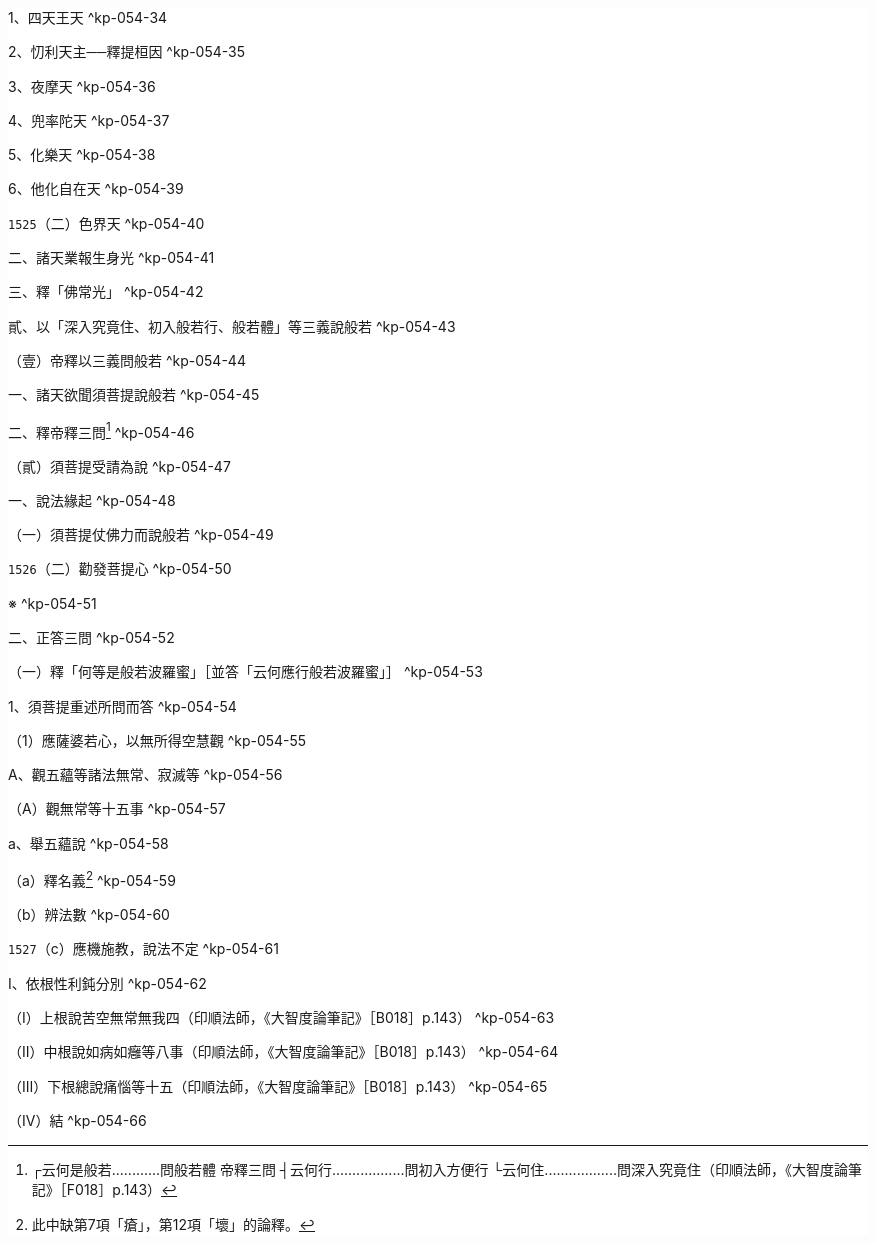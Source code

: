 1、四天王天 ^kp-054-34

2、忉利天主──釋提桓因 ^kp-054-35

3、夜摩天 ^kp-054-36

4、兜率陀天 ^kp-054-37

5、化樂天 ^kp-054-38

6、他化自在天 ^kp-054-39

`1525`（二）色界天 ^kp-054-40

二、諸天業報生身光 ^kp-054-41

三、釋「佛常光」 ^kp-054-42

貳、以「深入究竟住、初入般若行、般若體」等三義說般若 ^kp-054-43

（壹）帝釋以三義問般若 ^kp-054-44

一、諸天欲聞須菩提說般若 ^kp-054-45

二、釋帝釋三問[^52] ^kp-054-46

（貳）須菩提受請為說 ^kp-054-47

一、說法緣起 ^kp-054-48

（一）須菩提仗佛力而說般若 ^kp-054-49

`1526`（二）勸發菩提心 ^kp-054-50

※ ^kp-054-51

二、正答三問 ^kp-054-52

（一）釋「何等是般若波羅蜜」［並答「云何應行般若波羅蜜」］ ^kp-054-53

1、須菩提重述所問而答 ^kp-054-54

（1）應薩婆若心，以無所得空慧觀 ^kp-054-55

A、觀五蘊等諸法無常、寂滅等 ^kp-054-56

（A）觀無常等十五事 ^kp-054-57

a、舉五蘊說 ^kp-054-58

（a）釋名義[^54] ^kp-054-59

（b）辨法數 ^kp-054-60

`1527`（c）應機施教，說法不定 ^kp-054-61

Ⅰ、依根性利鈍分別 ^kp-054-62

（Ⅰ）上根說苦空無常無我四（印順法師，《大智度論筆記》［B018］p.143） ^kp-054-63

（Ⅱ）中根說如病如癰等八事（印順法師，《大智度論筆記》［B018］p.143） ^kp-054-64

（Ⅲ）下根總說痛惱等十五（印順法師，《大智度論筆記》［B018］p.143） ^kp-054-65

（Ⅳ）結 ^kp-054-66


[^1]: 主＝王【元】【明】。（大正25，442d，n.17）
[^2]: （（大智度論...四））十六字＝（（大智度論卷第五十四釋第二十七品問住品））十八字【宮】，（（大智度經論卷第五十四釋第二十六品））十六字【聖】，（（大智度論卷第五十六釋第二十七品天主品））十八字【石】。（大正25，442d，n.16）
[^3]: 〔等各〕－【宋】【元】【明】【宮】【聖】【石】。（大正25，442d，n.21）
[^4]: 百千＋（萬）【石】。（大正25，442d，n.22）
[^5]: 魔＝摩【宋】【元】【明】【宮】【聖】【石】。（大正25，442d，n.23）
[^6]: 涅＝洹【聖】。（大正25，442d，n.24）
[^7]: 〔陀〕－【宮】【聖】。（大正25，442d，n.25）
[^8]: 〔天〕－【宋】【元】【明】【宮】。（大正25，442d，n.29）
[^9]: 婆＝會【宋】【元】【明】【宮】＝天【石】。（大正25，442d，n.30）
[^10]: 《大智度論》卷54〈27 天主品〉：「^首陀婆天（秦言淨居天）。」（大正25，443b20）
[^11]: 〔等〕－【宋】【元】【明】【宮】【聖】【石】。（大正25，442d，n.31）
[^12]: 《大智度論》卷8〈1 序品〉：「^問曰：云何為常光？答曰：佛身四邊各一丈光明，菩薩生便有此，是三十二相之一，名為丈光相。」（大正25，114c18-20）
[^13]: （千）＋萬【宋】【元】【明】【宮】【聖】。（大正25，442d，n.32）
[^14]: 〔常〕－【宋】【元】【明】【宮】【聖】。（大正25，442d，n.35）
[^15]: 炷（^ㄓㄨˋ）：1.燈炷，燈心。2.指燈，燭。（《漢語大詞典》（七），p.55）
[^16]: 《大智度論》卷35〈3 習相應品〉：「^如閻浮提者，閻浮，樹名，其林茂盛，此樹於林中最大。提名為洲。此洲上有此樹林；林中有河，底有金沙，名為閻浮檀金；以閻浮樹故，名為閻浮洲。此洲有五百小洲圍繞，通名閻浮提。」（大正25，320a24-28）
[^17]: 應當發＝今應當發心【元】【明】【石】。（大正25，442d，n.38）
[^18]: ┌未發無上心者 ──今應當發 般若當機 ┤ ┌不能發心───────與生死作障隔故 └已入聲聞正位 ┴若能發心，我亦隨喜──上人應求上法，不斷其功德 （印順法師，《大智度論筆記》［B017］p.143）
[^19]: 〔人〕－【聖】。（大正25，442d，n.39）
[^20]: 《大般若波羅蜜多經》卷425〈25 帝釋品〉：「^憍尸迦！汝諸天等未發無上菩提心者今皆應發。憍尸迦！諸有已入聲聞、獨覺正性離生，不復能發大菩提心。何以故？憍尸迦！彼於生死已結界故。此中若有能於無上正等菩提發心趣者，我亦隨喜。何以故？憍尸迦！諸有勝人應求勝法，我終不障他勝善品。」（大正7，134b7-13）
[^21]: （1）疽＝敗【宋】【宮】【石】，＝𧴫【聖】。（大正25，442d，n.42） （2）《摩訶般若波羅蜜經》卷7〈27 問住品〉：「^念色如病、如敗癰瘡。」（大正8，273c7）
[^22]: 癰＝如癰如【元】【明】。（大正25，442d，n.43）
[^23]: 瘡＝如創【石】。（大正25，442d，n.44）
[^24]: 痛＝病【聖】。（大正25，442d，n.45）
[^25]: 《大般若波羅蜜多經》卷425〈25 帝釋品〉：「^憍尸迦！若菩薩摩訶薩發一切智智相應之心，以無所得而為方便，思惟色乃至識，^（1）^若無常、^（2）^若苦、^（4）^若無我、^（3）^若空、^（5）^若如病、^（6）^若如癰、^（8）^若如箭、^（7）^若如瘡、^（10）^若熱惱、若逼切、^（12）^若敗壞、^（11）^若衰朽、若變動、若速滅、^（14）^若可畏、若可厭、若有災、若有橫、若有疫、若有癘、^（15）^若不安隱、若不可保信。」（大正7，134b15-21）
[^26]: 〔羅〕－【宋】【元】【明】【宮】。（大正25，443d，n.2）
[^27]: （1）《大般若波羅蜜多經．第二分》卷425〈25 帝釋品〉：「^菩薩摩訶薩修行般若波羅蜜多時，作如是觀：『唯有諸法互相滋潤、互相增長、互相圓滿；思惟校計，無我我所。』（大正7，135a4-6） （2）《大般若波羅蜜多經．第三分》卷499〈4 天帝品〉：「^菩薩摩訶薩行深般若波羅蜜多時，作如是觀：唯有諸法更相緣助、滋潤增長；展轉周遍，其中都無我及我所。」（大正7，537b23-25） （3）《光讚經》卷10〈25 問品〉：「^菩薩摩訶薩行般若波羅蜜，觀察諸法，了知諸法；了知諸法展轉相成，因得具足，展轉相成；曉了諸法無有吾我亦無有身。」（大正8，210c13-16） （4）《放光般若經》卷6〈28 無住品〉：「^菩薩行般若波羅蜜，作是觀：『使法法相續、法法相得，皆使具足。』菩薩於念亦無吾我。」（大正8，38b25-27） （5）《大智度論》卷54：「^問曰：應說般若波羅蜜相行，何以故中間說『諸法諸法更相因緣潤益增長』？」（大正25，444b6-8） 案：《中阿含經》卷10（42經）《何義經》：「^是為法法相益、法法相因。」（大正1，485b15）
[^28]: 〔亦〕－【宋】【元】【明】【宮】。（大正25，443d，n.3）
[^29]: 菩薩＋（摩訶薩）【石】。（大正25，443d，n.4）
[^30]: 《大般若波羅蜜多經》卷425〈25 帝釋品〉：「^善現答言：『憍尸迦！諸菩薩摩訶薩迴向心則非心，菩提心亦非心；不應非心迴向非心，心亦不應迴向非心；非心不應迴向於心，心亦不應迴向於心。何以故？憍尸迦！非心即是不可思議，不可思議即是非心，如是二種俱無所有，無所有中無迴向義。憍尸迦！心無自性，心性無故心所亦無；心及心所既無自性故，心亦無迴向心義。憍尸迦！若作是觀，是謂菩薩摩訶薩般若波羅蜜多。』」（大正7，135a17-26）
[^31]: 《正觀》（6），pp.149-150：參見《摩訶般若波羅蜜經》卷1〈 1序品〉（大正8，217b12-218c），《放光般若經》卷1〈1 放光品〉（大正8，1b9-2b），《光讚經》卷1〈1 光讚品〉（大正8，147b9-149a8）。
[^32]: 吒＝咤【宮】。（大正25，443d，n.7）
[^33]: （秦言治國）四字夾註＝（秦言治國）四字本文【宋】【元】【明】【宮】【聖】。（大正25，443d，n.8）
[^34]: （秦言增長）四字夾註＝（秦言增長）四字本文【宋】【元】【明】【宮】【聖】。（大正25，443d，n.11）
[^35]: 茶＝荼【宋】【元】【明】【宮】【聖】【石】。（大正25，443d，n.13）
[^36]: （1）荔多＝脇【聖】。（大正25，443d，n.14） （2）〔唐〕慧琳，《一切經音義》卷10：「^薜茘多（上音陛，下音麗，梵語：餓鬼眾也）。」（大正54，367b10）
[^37]: （秦言雜語）四字夾註＝（秦言雜語）四字本文【宋】【元】【明】【宮】。（大正25，443d，n.16）
[^38]: 《翻梵語》卷7：「^富樓多那（應云富多那，譯曰：臭也）。」（大正54，1029c4）
[^39]: （秦言多聞）四字夾註＝（秦言多聞）四字本文【宋】【元】【明】【宮】。（大正25，443d，n.18）
[^40]: 〔唐〕慧琳，《一切經音義》卷9：「^閱叉（以拙反，或云夜叉，皆訛也。正言藥叉，此譯云能噉人鬼，又云傷者，謂能傷害人也）。」（大正54，357a19）
[^41]: 〔唐〕慧琳，《一切經音義》卷25：「^羅剎（此云：惡鬼也，食人血肉，或飛空，或地行捷疾，可畏也）。」（大正54，464b13）
[^42]: （秦言）二字本文＝（秦言）二字夾註【石】下同，（大正25，443d，n.19）
[^43]: 磨＝摩【宋】【元】【明】【宮】【聖】【石】。（大正25，443d，n.22）
[^44]: 涅＝洹【聖】。（大正25，443d，n.23）
[^45]: 火＝大【聖】＊。（大正25，443d，n.24）
[^46]: （1）婆＋（首陀婆）【元】【明】【石】。（大正25，443d，n.25） （2）《翻譯名義集》卷2：「^首陀婆，《大論》云：『秦言淨居天。』通五淨居。」（大正54，1077c14）
[^47]: 天＋（首陀婆）【聖】。（大正25，443d，n.26）
[^48]: 〔天〕－【宋】【元】【明】【宮】【聖】【石】。（大正25，443d，n.27）
[^49]: 〔明〕－【宋】【元】【明】【宮】【聖】。（大正25，443d，n.28）
[^50]: 當＝常【聖】。（大正25，443d，n.31）
[^51]: 〔等〕－【宋】【元】【明】【宮】。（大正25，443d，n.32）
[^52]: ┌云何是般若............問般若體 帝釋三問 ┤云何行..................問初入方便行 └云何住..................問深入究竟住（印順法師，《大智度論筆記》［F018］p.143）
[^53]: 案：此指經中所說「^憍尸迦！何等是般若波羅蜜」。參見《大智度論》卷54〈27 天主品〉（大正25，442c10）。
[^54]: 此中缺第7項「瘡」，第12項「壞」的論釋。
[^55]: 《正觀》（6），p.150：參見《摩訶般若波羅蜜經》卷4〈11 幻學品〉（大正8，240a19-28）；《放光般若經》卷3〈13 問幻品〉（大正8，17b22-25）；《光讚經》卷4〈10 幻品〉（大正8，175b）。
[^56]: 癰疽：1.毒瘡名。2.比喻禍患、毛病。（《漢語大詞典》（八），p.370）
[^57]: （1）出處待考。 （2）雜阿含：呵五眾有百種罪過。（印順法師，《大智度論筆記》〔H002〕p.391）
[^58]: 〔疽〕－【宮】【宋】。（大正25，444d，n.2）
[^59]: 參見《雜阿含經》卷5（104經）（大正2，31c3-10）、卷5（110經）（35b1-5）、卷10（259經）（65b5-c10）、卷10（265經）（68c1-17）、卷12（291經）（82c2-16）、卷31（864經）（219b29-c7）、卷31（867經）（219c25-220a3）、卷43（1175經）（315b20-22）等。
[^60]: 希：3.少。（《漢語大詞典》（三），p.694）
[^61]: 十六聖行：苦諦──無常、苦、空、無我；集諦──集、因、生、緣；滅諦──滅、靜、妙、離；道諦──道、如、行、出。 參見《大毘婆沙論》卷64（大正27，331a），《鞞婆沙論》卷9（大正28，478a）。
[^62]: 同樣的情形，另見《大智度論》卷37（大正25，330a26-b8，334c11-15）。
[^63]: （1）不淨＋（等）【聖】【石】。（大正25，444d，n.5） （2）《大正藏》原無「等」字，今依《高麗藏》補上「等」字（第14冊，920b8）。
[^64]: 第三諦，指「滅諦」。
[^65]: 三 ┌上根說苦空無常無我四［聖］┐ 乘┌聲聞觀色苦無常等十五事 ┤中根說如病如癰等八事［聖］├鈍根發心初觀... ┐ 大 般┤ └...［共］ └下根總說痛惱等十五［凡聖］┘ ├ 乘 若└菩薩觀色寂離不生滅垢淨 .............................................利根發心即觀... ┘ 般 觀 └...［不共］ 若 （印順法師，《大智度論筆記》［B018）p.143
[^66]: 世間即是涅槃：世間實相即涅槃。（印順法師，《大智度論筆記》〔E002〕p.287）
[^67]: 更相：相繼，相互。（《漢語大詞典》（一），p.529）
[^68]: 緣＋（和合）【宋】【元】【明】【聖】。（大正25，444d，n.15）
[^69]: （1）《大智度論》卷17：「^復有六因：相應因、共因、相似因、遍因、報因、名因。」（大正25，187a28-29） 案：「共因」又名「俱有因」，「相似因」又名「同類因」，「遍因」又名「遍行因」，「報因」又名「異熟因」，「名因」又名「能作因」。 （2）《大智度論》卷32〈1 序品〉： ^如心法從內外處因緣和合生，是心如幻、如夢、虛誑、無有定性，心數法亦如是。 是心共生心數法，所謂受、想、思等。是心數法，同相、同緣故，名為相應。心以心數法相應為因，心數法以心相應為因，是名相應因。相應因者，譬如親友、知識，和合成事。 共生因者，一切有為法，各有共生因，以共生故，更相佐助；譬如兄弟同生故，互相成濟。 自種因者，過去善種，現在、未來善法因；過去、現在善種，未來善法因。不善、無記亦如是。如是一切法，各有自種因。 遍因者，苦諦、集諦所斷結使，一切垢法因，是名遍因。 報因者，行業因緣故，得善惡果報，是為報因。 是五因名為「因緣」。（大正25，296c10-23） （3）《阿毘達磨俱舍論》卷6〈2 分別根品〉：「^因有六種：一、能作因，二、俱有因，三、同類因，四、相應因，五、遍行因，六、異熟因。」（大正29，30a12-13） （4）因緣。（印順法師，《大智度論筆記》〔E009〕，p.302）
[^70]: 殖＝植【宋】【元】【明】【宮】。（大正25，444d，n.16）
[^71]: 無上菩提：非三世。（印順法師，《大智度論筆記》〔E001〕p.285）
[^72]: （1）參見《摩訶般若波羅蜜經》卷16〈54 大如品〉：「^復次，如來如相不過去、不未來、不現在，諸法如相亦不過去、不未來、不現在，是故須菩提為隨佛生。復次，如來如不在過去如中，過去如不在如來如中。如來如不在未來如中，未來如不在如來如中。如來如不在現在如中，現在如不在如來如中。過去未來現在如、如來如，一如，無二無別。」（大正8，335c10-17） （2）三世不離。（印順法師，《大智度論筆記》〔E009〕p.302）
[^73]: 〔是〕－【宋】【元】【明】【宮】【聖】。（大正25，444d，n.18）
[^74]: ┌諸法非常非無常，不應言「回向心已滅，云何與菩提作因」。 │諸法非生滅非不生滅，不應言「菩提不生不滅，無所有， ┌不以世諦說 ┤ 何所回向」。 菩提心、回向心 ┤ │菩提非三世相，不應言「未來無菩提，何所回向」。 互不相在 │ └三世互不相離，一如無二，云何說二心互不相在？ └以第一義諦說......皆空非心相。（印順法師，《大智度論筆記》［B018］p.144）
[^75]: 二諦：世諦如幻如夢；第一義諦皆空。（印順法師，《大智度論筆記》〔E002〕p.286）
[^76]: 迴＋（向）【聖】。（大正25，444d，n.21）
[^77]: 發心畢竟二不別。（印順法師，《大智度論筆記》〔E009〕p.302）
[^78]: 教＝示【宋】【元】【明】【宮】【聖】。（大正25，445d，n.3）
[^79]: 法＋（無障）【元】【明】【石】。（大正25，445d，n.4）
[^80]: 〔法〕－【宋】【元】【明】【宮】【聖】【石】。（大正25，445d，n.6）
[^81]: 又＝父【宋】【元】【明】【宮】。（大正25，445d，n.10）
[^82]: 〔即〕－【宋】【元】【明】【宮】【聖】【石】。（大正25，445d，n.12）
[^83]: 《正觀》（6），p.151：參見《大智度論》卷11～卷18（大正25，139a-197b）、卷29（大正25，272b20-273a9）、卷45（大正25，387b14-388a9）、卷46（大正25，394c17-395a12）。
[^84]: 〔名〕－【宋】【元】【明】【宮】。（大正25，445d，n.13）
[^85]: 《大般若波羅蜜多經》卷425〈25 帝釋品〉： ^爾時，具壽善現告天帝釋言：「憍尸迦！汝問『云何菩薩摩訶薩應住般若波羅蜜多』者，汝等諦聽！吾當為說諸菩薩摩訶薩於般若波羅蜜多，如所應住不應住相。」（大正7，135b9-12）
[^86]: 〔菩薩〕－【宋】【元】【明】【宮】【聖】【石】。（大正25，445d，n.20）
[^87]: 《大般若波羅蜜多經》卷425〈25 帝釋品〉：「^復次，憍尸迦！諸菩薩摩訶薩修行般若波羅蜜多時，不應住初發心已便作是念：『我當圓滿布施波羅蜜多乃至般若波羅蜜多。』」（大正7，137a27-29）
[^88]: 鞞跋＝維越【石】。（大正25，445d，n.22）
[^89]: （世）＋界【元】【明】。（大正25，445d，n.23）
[^90]: 《大般若波羅蜜多經》卷425〈25 帝釋品〉：「^不應住作是念：『我修加行既圓滿已當入菩薩正性離生。』不應住作是念：『我已得入正性離生，當住菩薩不退轉地。』不應住作是念：『我當圓滿菩薩五通。』不應住作是念：『我住菩薩圓滿五通，常遊無量無數佛土，禮敬瞻仰供養承事諸佛世尊，聽聞正法、如理思惟、廣為他說。』何以故？憍尸迦！如是住者有所得故。」（大正7，137b4-11）
[^91]: 澤＝塗【宋】【元】【明】【宮】【聖】【石】。（大正25，445d，n.26）
[^92]: 搗＝擣【宋】【元】【明】【宮】【聖】＝揭【石】。（大正25，445d，n.27）
[^93]: 〔往〕－【宋】【元】【明】【宮】【聖】。（大正25，446d，n.3）
[^94]: （向）＋阿【石】。（大正25，446d，n.4）
[^95]: 《大般若波羅蜜多經》卷425〈25 帝釋品〉：「^復次，憍尸迦！諸菩薩摩訶薩修行般若波羅蜜多時，不應住此是第八補特伽羅，此是隨信行，此是隨法行；不應住此是預流極七返有，此是家家，此是一間；不應住此是齊首補特伽羅，乃至壽盡煩惱方盡；不應住此是預流定不墮法，此是一來至此世間得盡苦際；不應住此是不還向，此是不還果，往彼方得般涅槃者；不應住此是阿羅漢，永盡後有，現在必入無餘涅槃；不應住此是獨覺；不應住此是如來、應、正等覺。」（大正7，137c6-15）
[^96]: 殃＝央【宋】【元】【明】【宮】【聖】＝鞅【石】。（大正25，446d，n.5）
[^97]: 《大智度論》卷4〈1 序品〉： ^問曰：一思種？為多思種？ 答曰：三十二思種三十二相，一一思種一一相，一一相百福德莊嚴。 問曰：幾許名一福德？ 答曰：有人言：「有業報轉輪聖王，於四天下受福樂，得自在，是名一福德。如是百福成一相。」 復有人言：「作釋提桓因，於二天中得自在，是名一福德。」 復有人言：「作他化自在天王，於欲界中得自在，是名一福。」 復有人言：「除補處菩薩，餘一切眾生所得福報，是名一福。」 復有人言：「天地劫盡，一切眾生共福德故，三千大千世界報立，是名一福。」 復有人言：「是福不可量，不可以譬喻知：如三千大千世界一切眾生，皆盲無目，有一人能治令差，是為一福。一切人皆被毒藥，一人能治令差；一切人應死，一人能捄之令脫；一切人破戒，破正見，一人能教令得淨戒、正見；如是等為一福。」 復有人言：「是福不可量，不可譬喻。是菩薩入第三阿僧祇中，心思大行種是三十二相因緣。以是故，是福無能量，唯佛能知。」（大正25，87b5-24）
[^98]: 鋼＝剛【宋】【元】【明】【宮】【聖】。（大正25，446d，n.6）
[^99]: 〔使〕－【聖】。（大正25，446d，n.7）
[^100]: 者＝是【宋】【元】【明】【宮】【聖】。（大正25，446d，n.8）
[^101]: 至＋（佛）【宋】【元】【明】【宮】。（大正25，446d，n.9）
[^102]: 《大般若波羅蜜多經》卷425〈25 帝釋品〉：「^所以者何？一切如來、應、正等覺證得無上正等菩提時，覺一切法都無所有；一切菩薩摩訶薩眾住不退轉地時，亦見諸法都無所有。」（大正7，138a25-27）
[^103]: 《大般若波羅蜜多經》卷425〈25 帝釋品〉：「^憍尸迦！是為菩薩摩訶薩於般若波羅蜜多如所應住不應住相。憍尸迦！諸菩薩摩訶薩於深般若波羅蜜多隨所應住不應住相，以無所得而為方便，應如是學。」（大正7，138a28-b2）
[^104]: 《大般若波羅蜜多經》卷425〈25 帝釋品〉：^「爾時，舍利子作是念言：『若菩薩摩訶薩修行般若波羅蜜多時，於一切法不應住者，云何應住般若波羅蜜多？』具壽善現知舍利子心之所念，便謂之曰：『於意云何？諸如來心為何所住？』」（大正7，138b3-7）
[^105]: 〔於〕－【宋】【元】【明】【宮】。（大正25，446d，n.10）
[^106]: 《大般若波羅蜜多經》卷425〈25 帝釋品〉：「^時，具壽善現謂舍利子言：『諸菩薩摩訶薩修行般若波羅蜜多時亦復如是，雖住般若波羅蜜多，而同如來於一切法都無所住亦非不住。所以者何？舍利子！諸菩薩摩訶薩修行般若波羅蜜多時，雖住般若波羅蜜多，而於色非住非不住，乃至於一切相智亦非住非不住。何以故？舍利子！以色等法無二相故。舍利子！諸菩薩摩訶薩於深般若波羅蜜多，隨此非住非不住相，以無所得而為方便，應如是學。』」（大正7，138b19-28）
[^107]: 者言＝論者言【元】【明】＝釋曰【石】。（大正25，446d，n.11）
[^108]: 二空：未滅有異，滅相不別。（印順法師，《大智度論筆記》〔E009〕p.302）
[^109]: 不住：不住即住。（印順法師，《大智度論筆記》〔E009〕p.302）
[^110]: 故＝以【宋】【元】【明】【宮】【聖】。（大正25，446d，n.18）
[^111]: 〔應〕－【宋】【元】【明】【宮】。（大正25，446d，n.20）
[^112]: 不等心布施之失。（印順法師，《大智度論筆記》［E017］p.316）
[^113]: 〔地〕－【宋】【元】【明】【宮】。（大正25，446d，n.21）
[^114]: 參見《摩訶般若波羅蜜經》卷24〈78 四攝品〉（大正8，393a7-20），《大智度論》卷88〈77 六喻品〉（大正25，676a28-b17）。
[^115]: 不住：但破取相心住。（印順法師，《大智度論筆記》〔E009〕p.302）
[^116]: 小乘行位。（印順法師，《大智度論筆記》〔E009〕p.302）
[^117]: 《大智度論》卷45〈13 摩訶薩品〉：「^八人，名見諦道，十五心中行。問曰：是十五心中，何以名為八人？答曰：思惟道中用智多，見諦道中多用見忍，智隨於忍。所以者何？忍功大故。復次，忍智二事能斷能證，八忍中住，故名為八人。」（大正25，383b5-9）
[^118]: 《阿毘達磨俱舍論》卷23〈6 分別賢聖品〉：「^見道位中聖者有二：一、隨信行，二、隨法行，由根鈍利別立二名。諸鈍根名隨信行者，諸利根名隨法行者。由信隨行名隨信行，彼有隨信行名隨信行者，或由串習此隨信行以成其性，故名隨信行者，彼先信他隨行義故。准此應釋隨法行者，彼於先時由自披閱契經等法，隨行義故。」（大正29，122b15-21）
[^119]: 《阿毘達磨俱舍論》卷23〈6 分別賢聖品〉：「^諸住果者，於一切地修所斷失都未斷時，名為預流，生極七返。『七返』言顯：七往返生，是人天中各七生義。『極』言為顯受生最多，非諸預流皆受七返故。......彼從此後別於人中極多結七中有、生有，天中亦然，總二十八，皆七等故說極七生。」（大正29，123a24-b12）
[^120]: 《阿毘達磨俱舍論》卷24〈6 分別賢聖品〉：「^今次應辯斷位眾聖，且應建立一來向果。 頌曰：斷欲三四品，三二生家家，斷至五二向，斷六一來果。 論曰：即預流者進斷修惑，若三緣具轉名家家。一、由斷惑：斷欲修斷三、四品故。二、由成根：得能治彼無漏根故。三、由受生：更受欲有三、二生故。......應知總有二種家家：一、天家家：謂欲天趣生三、二家而證圓寂，或一天處、或二、或三。二、人家家：謂於人趣生三、二家而證圓寂，或一洲處、或二、或三。即預流者，進斷欲界一品修惑乃至五品，應知轉名一來果向。」（大正29，123c21-124a9）
[^121]: 案：即指前「家家須陀洹」。
[^122]: 參見《大毘婆沙論》卷65：「^一來果先廣加行者，謂即前說及離欲染諸加行道------六無間道五解脫道，即此名為安足堅固。」（大正27，338c5-7）
[^123]: 《阿毘達磨俱舍論》卷24〈6 分別賢聖品〉：「^若斷第六成一來果，彼往天上一來人間而般涅槃，名一來果，過此以後更無生故。」（大正29，124a9-11）
[^124]: 《阿毘達磨俱舍論》卷24〈6 分別賢聖品〉：「^一來者進斷餘惑，若三緣具轉名一間。一、由斷惑：斷欲修斷七、八品故。二、由成根：得能治彼無漏根故。三、由受生：更受欲有餘一生故。......有一間者說名一間，即斷修惑七、八品者，應知亦名不還果向。先斷三、四、七、八品惑入見諦者，後得果時，乃至未修後勝果道，仍不名曰家家、一間，未成治彼無漏根故。」（大正29，124a17-b1）
[^125]: 《阿毘達磨俱舍論》卷24〈6 分別賢聖品〉：「^若斷第九成不還果，必不還來生欲界故。此惑名曰：五下結斷。雖必先斷或二或三，然於此時總集斷故，依不還位。」（大正29，124b1-3）
[^126]: 《續一切經音義》卷7：「^阿迦膩吒（梵語也，具足。應云『阿迦尼瑟吒』。此譯云『色究竟』也，言其色界十八天中此最終極也。又云『無小』：餘天互望，亦大亦小，此之一天，唯大無小，故以為名）。」（大正54，938a6-7）
[^127]: （1）《阿毘達磨俱舍論》卷24〈6 分別賢聖品〉：「^此不還者總說有七，且行色界差別有五：一、中般涅槃，二、生般涅槃，三、有行般涅槃，四、無行般涅槃，五者、上流。......^（1）^言中般者，謂往色界，住中有位便般涅槃。^（2）^言生般者，謂往色界，生已不久便般涅槃，以具勤修速進道故。......^（3）^有行般者，謂往色界，生已長時加行不息，由有功用方般涅槃，此唯有勤修無速進道故。^（4）^無行般者，謂往色界生已經久，加行懈息不多功用便般涅槃，以闕勤修速進道故。......^（5）^言上流者是上行義，以流與行其義一故。謂欲界歿往色界生，未即於中能證圓寂，要轉生上方般涅槃。即此上流差別有二，由因及果有差別故。因差別者，此於靜慮由有雜修無雜修故。果差別者，色究竟天及有頂天為極處故。......此五名為行色界者。行無色者差別有四，謂^（6）^在欲界離色界貪，從此命終生於無色。此中差別唯有四種，由生般涅槃有差別故，此并前五成六不還。^（7）^復有不行色、無色界，即住於此能般涅槃名現般涅槃，并前六為七。於行色界五不還中復有異門。顯其差別。」（大正29，124b10-125a9） （2）〔唐〕普光述，《俱舍論記》卷24〈6 分別賢聖品〉：^「行無色者差別有四，謂在欲界從此命終，不生色界超生無色。此中差別唯有四種，由生般等有差別故，於前五內唯除中般，此四合名無色不還。此無色一，并前五種成六不還。」（大正41，362a26-b1）
[^128]: 《阿毘達磨俱舍論》卷24〈6 分別賢聖品〉：「^不還者若於身中有滅定，得轉名身證，謂不還者由身證得似涅槃法，故名身證。」（大正29，126a18-25）
[^129]: 《阿毘達磨俱舍論》卷24〈6 分別賢聖品〉：「^不還者進斷色界及無色界修所斷惑，從斷初定一品為初，至斷有頂八品為後，應知轉名阿羅漢向。」（大正29，126b22-24）
[^130]: 《阿毘達磨俱舍論》卷24〈6 分別賢聖品〉：「^金剛喻定是斷惑中最後無間道所生，盡智是斷惑中最後解脫道。由此解脫道與諸漏盡得最初俱生，故名盡智，如是盡智至已生時，便成無學阿羅漢果，已得無學應果法故。為得別果所應修學此無有故，得無學名，即此唯應作他事故，諸有染者所應供故，依此義立阿羅漢名。」（大正29，126c23-29）
[^131]: （1）《中阿含經》卷30（127經）《大品福田經》：「^云何九無學人？^（1）^思法，^（2）^昇進法，^（3）^不動法，^（4）^退法，^（5）^不退法，^（6）^護法：護則不退，不護則退，^（7）^實住法，^（8）^慧解脫，^（9）^俱解脫──是謂九無學人。」（大正1，616a17-19） （2）《根本說一切有部尼陀那目得迦》卷2：「^何等名為九種無學？謂退法、思法、護法、住法、堪達法、不動法、不退法、慧解脫、俱解脫，是名為九。」（大正24，422c12-14） （3）《順正理論》卷65：「^何等名為九種無學？謂退法、思法、護法、安住、堪達、不動法、不退法、慧解脫、俱解脫，是名為九。」（大正29，699c1-3） （4）《大智度論》卷32：「^阿羅漢有九種：退法、不退法、死法、護法、住法、勝進法、不壞法、慧解脫、共解脫。」（大正25，301a12-14）
[^132]: 《正觀》（6），p.152： （1）「過聲聞、辟支佛地、住菩薩地」，參見《大智度論》第27（大正25，262a17-264a12）。 （2）「道種智，一切種智，知一切法」，參見《大智度論》卷27（大正25，258c25-260b14）。 （3）「斷一切煩惱及習」，參見《大智度論》卷27（大正25，260b15-262a16）。 （4）「成佛轉法輪」，參見《大智度論》卷34（大正25，311a9-b18）。 （5）「三十二相」，參見《大智度論》卷4（大正25，90a27-91b27）、卷21（大正25，219c16-29）、卷29（大正25，273a10-275a5）。 （6）「莊嚴世界、度無量眾生」，參見《大智度論》卷37（大正25，335a23-b4）。 （7）「無量壽命」，參見《大智度論》卷34（大正25，311c18-312b21）。
[^133]: 香＝音【宮】。（大正25，447d，n.6）
[^134]: （1）《正觀》（6），p.152：參見《大智度論》卷54〈27 天主品〉（大正25，446a25-26）之經文。 （2）《正觀》（6），pp.278-279，n.134-2：《大智度論》卷54：「^菩提樹香度眾生者，如先義中說。」（大正25，447b4-5）這可能是指《摩訶般若波羅蜜經》卷7〈27 問住品〉：「^我菩提樹當出如是香，眾生聞者無有婬欲瞋恚愚癡，亦無聲聞、辟支佛心，是一切人必當得阿耨多羅三藐三菩提。若眾生聞是香者，身病意病皆悉除盡。」（大正25，446a25-26）這是菩提樹出妙香，眾生聞此香而得大利益。
[^135]: 〔中〕－【宋】【元】【明】【宮】。（大正25，447d，n.10）
[^136]: 不住：但破取相心住。（印順法師，《大智度論筆記》〔E009〕p.302）
[^137]: 〔之〕－【宋】【元】【明】【宮】【聖】【石】。（大正25，447d，n.14）
[^138]: 雙非：寂離二邊，更非相即。（印順法師，《大智度論筆記》〔E017〕p.315）
[^139]: 語＋（名）【元】【明】。（大正25，447d，n.17）
[^140]: 言語＝語言【石】。（大正25，447d，n.18）
[^141]: 了：10.副詞。與否定詞連用。完全，皆。晉王羲之《子卿帖》："頃日了不得食，至為虛劣。"（《漢語大詞典》（一），p.721）
[^142]: 《大般若波羅蜜多經》卷425〈25 帝釋品〉：「^具壽善現復告彼言：『我曾於此甚深般若波羅蜜多相應義中不說一字，汝亦不聞，當何所解？何以故？諸天子！甚深般若波羅蜜多相應義中，文字言說皆遠離故，由此於中說者、聽者及能解者皆不可得，一切如來、應、正等覺所證無上正等菩提微妙甚深亦復如是。』」（大正7，138c5-11）
[^143]: 澗（^ㄐㄧㄢˋ）：1.兩山間的水溝。2.泛指澗谷、山谷。（《漢語大詞典》（六），p.149）
[^144]: 嚮＝響【宋】【元】【明】，（種）＋嚮【石】。（大正25，447d，n.25）
[^145]: 〔人〕－【宋】【宮】【聖】。（大正25，447d，n.27）
[^146]: 《大般若波羅蜜多經》卷425〈25 帝釋品〉： ^「諸天子！如有二人處一山谷，各住一面讚佛、法、僧，俱時發響，於意云何？此二響聲能互相聞、互相解不？」 諸天子言：「不也！大德！」 善現告言：「如是！諸天子！一切法皆如響故，今於此甚深般若波羅蜜多相應義中，說者、聽者及能解者都不可得。」（大正7，138c23-28）
[^147]: 《大般若波羅蜜多經》卷426〈25 帝釋品〉：「^具壽善現知諸天子心之所念，便告彼言：『諸天子！色乃至識非深非妙，色自性乃至識自性亦非深非妙。』」（大正7，139a19-22）
[^148]: 《大般若波羅蜜多經》卷426〈25 帝釋品〉：「^時，諸天子復作是念：『尊者善現所說法中，不施設色乃至識。』」（大正7，139b16-17）
[^149]: 《大般若波羅蜜多經》卷426〈25 帝釋品〉：「^不施設三藐三佛陀及三藐三菩提，亦不施設文字言說。」（大正7，139b28-29）
[^150]: 〔得〕－【宋】【元】【明】【宮】。（大正25，448d，n.2）
[^151]: （1）無為：住果、證果不離是忍。（印順法師，《大智度論筆記》〔E005〕p.295） （2）《大般若波羅蜜多經》卷426〈25 帝釋品〉：「^具壽善現知諸天子心所念法，便告之言：『如是！如是！如汝所念。色等諸法乃至無上正等菩提，皆離文字咸不可說，故於般若波羅蜜多無說、無聽亦無解者。是故汝等於諸法中，應隨所說修深固忍。諸有欲住欲證預流、一來、不還、阿羅漢果，亦因此忍方能住證；諸有欲住欲證獨覺所得菩提，亦因此忍方能住證；諸有欲住欲證無上正等菩提，要因此忍乃能住證。』」（大正7，139b29-c9）
[^152]: 鄙近：庸俗淺近。（《漢語大詞典》（十），p.677）
[^153]: （1）旨＝音【元】【明】，明註曰音南藏作旨。（大正25，448d，n.10） （2）幽旨：深奧玄妙的旨趣。（《漢語大詞典》（四），p.433）
[^154]: 玄遠：1.玄妙幽遠。（《漢語大詞典》（二），p.319）
[^155]: 趣（^ㄑㄩˋ）：1.旨趣，意思。（《漢語大詞典》（二），p.302）
[^156]: 乖：4.差異，不同。（《漢語大詞典》（一），p.658）
[^157]: 相況：對比。（《漢語大詞典》（七），p.1145）
[^158]: 適：5.適合，符合。《商君書．畫策》："由此觀之，神農非高於黃帝也，然其名尊者，以適於時也。"三國魏劉劭《人物志．材理》："質性機解，推情原意，能適其變，情理之家也。"16.是，則，即是。《荀子．王霸》："孔子曰：審我所以適人，適人之所以來我也。"（《漢語大詞典》（十），p.1160）
[^159]: 況：2.比。比較。《漢書．高惠高后文功臣表》："以往況今，甚可悲傷。"3.比。比擬，比方。宋司馬光《答武功石令書》："足下語及不肖，動輒以仲尼況之，此雖甚愚不辨菽麥之人，亦不敢當。"（《漢語大詞典》（五），p.1083）
[^160]: 已：15.指示代詞。此，如此。《史記．夏本紀》："敦序九族，眾明高翼，近可遠在已。"按，《書．皋陶謨》作"邇可遠茲"。《淮南子．道應訓》："願王察其所謂而自取齊國之政焉。已雖無除其患，天地之閒，六合之內，可陶冶而變化也。"（《漢語大詞典》（四），p.70）
[^161]: 〔十〕－【宋】【元】【明】【宮】。（大正25，448d，n.12）
[^162]: 青＝清【石】。（大正25，448d，n.13）
[^163]: 浮偽：虛偽。（《漢語大詞典》（五），p.1249）
[^164]: 情：11.道理，情理。《禮記．樂記》："禮者，殊事合敬者也；樂者，異文合愛者也。禮樂之情同，故明王以相沿也。"（《漢語大詞典》（七），p.576）
[^165]: 趣（^ㄑㄩˋ）：1.旨趣，意思。（《漢語大詞典》（二），p.302）
[^166]: （1）妖＝妭【聖】。（大正25，448d，n.15） （2）妖：6.淫邪，不正。（《漢語大詞典》（四），p.303）
[^167]: 諂（^ㄔㄢˇ）：1.奉承，獻媚。（《漢語大詞典》（十一），p.314）
[^168]: 賤：6.輕視，鄙視。《書．旅獒》："不貴異物賤用物，民乃足。"（《漢語大詞典》（十），p.246）
[^169]: 在意：留意，放在心上。（《漢語大詞典》（二），p.1014）
[^170]: 印順法師，《初期大乘佛教之起源與開展》，p.515：「^夜叉的語言，正是達羅毘荼語那樣的難於了解。《大智度論》卷54（大正25，448a）說：『此諸夜叉，語言浮偽，情趣妖諂。諸天賤之，不以在意，是故不解其言。』達羅毘荼明咒的難解，就是夜叉語的難解。大乘佛法中陀羅尼咒的發展，與夜叉是有密切關係的。《華嚴經》的〈入法界品〉，起於南方，就有彌伽醫師的語言法門，及四十二字母。容受咒術的部派佛教，將因與明咒有關的南北兩大區域，發展為重視陀羅尼咒的大乘法門。」
[^171]: 意況：2.內容。《魏書．術藝傳．殷紹》："太安四年夏，上《四序堪輿》，表曰：'......法穆時共影為臣開述九章數家雜要，披釋章次意況大旨。'（《漢語大詞典》（七），p.639）
[^172]: （1）辯＝辨【聖】。（大正25，448d，n.16） （2）辯：4.謂敘事、說理明白清楚。（《漢語大詞典》（十一），p.509）
[^173]: 識＋（之）【元】【明】。（大正25，448d，n.17）
[^174]: 玄旨：深奧的義理。（《漢語大詞典》（二），p.306）
[^175]: 幽邃：1.幽深，深邃。2.指僻遠之地。3.深奧。（《漢語大詞典》（四），p.445）
[^176]: 尋：4.考索，探求。（《漢語大詞典》（二），p.1288）
[^177]: 〔之〕－【宋】【宮】。（大正25，448d，n.18）
[^178]: 逾＝愈【聖】。（大正25，448d，n.19） 逾：5.更加。《墨子．三辯》："故其樂逾繁者，其治逾寡。"（《漢語大詞典》（十），p.1041）
[^179]: （1）叵＝已【聖】。（大正25，448d，n.20） （2）叵：1.不，不可。（《漢語大詞典》（一），p.957）
[^180]: 又＝叉【明】。（大正25，448d，n.21）
[^181]: 傳：10.說，描述，表達。（《漢語大詞典》（一），p.1615）
[^182]: 〔以〕－【宋】【元】【明】【宮】【聖】【石】。（大正25，448d，n.22）
[^183]: 度（^ㄉㄨㄛˊ）：2.推測，估計。《詩．小雅．巧言》："他人有心，予忖度之。"（《漢語大詞典》（三），p.1224）
[^184]: （1）駛＝使【聖】【石】。（大正25，448d，n.23） （2）駛：2.疾速。（《漢語大詞典》（十二），p.814）
[^185]: 渡＝度【宋】【元】【明】【宮】【石】。（大正25，448d，n.24）
[^186]: 非非有非＝非有【宋】【元】【明】【宮】【聖】【石】。（大正25，448d，n.26）
[^187]: （1）般若：無相可取，離於四句，心行處滅，言語道斷。（印順法師，《大智度論筆記》〔E002〕p.288） （2）畢竟空：不得言有乃至非有非無，心行處滅，言語道斷。（印順法師，《大智度論筆記》〔E013〕p.308）
[^188]: 驚＝抱【石】。（大正25，448d，n.27）
[^189]: 驚疑：驚訝疑惑。（《漢語大詞典》（十二），p.894）
[^190]: 迷悶：2.迷茫，難以辨清。（《漢語大詞典》（十），p.820）
[^191]: 汝＝法【元】【明】【宮】【聖】【石】。（大正25，448d，n.28）
[^192]: 〔一〕－【元】【明】。（大正25，448d，n.29）
[^193]: 《正觀》（6），p.152：「破色、名字」，參見《大智度論》卷15（大正25，171a5-9）、卷25（大正25，246a23-c21）、卷36（大正25，326b20-327a19）、卷41（大正25，358a17-c8）、卷42（大正25，364c21-365a15）。
[^194]: 為＝有【宋】【元】【明】【宮】【聖】。（大正25，448d，n.36）
[^195]: 般若：不異五眾實相。（印順法師，《大智度論筆記》〔E002〕p.288）
[^196]: 離＝得【宋】【元】【明】，〔離〕－【宮】。（大正25，448d，n.39）
[^197]: 無為：賢聖忍此而有差別。（印順法師，《大智度論筆記》〔E005〕p.295）
[^198]: 槃＋（釋第二十六品竟）【石】。（大正25，448d，n.40）
[^199]: 發心畢竟二不別：無說無聞無知。（印順法師，《大智度論筆記》〔E009〕p.302）